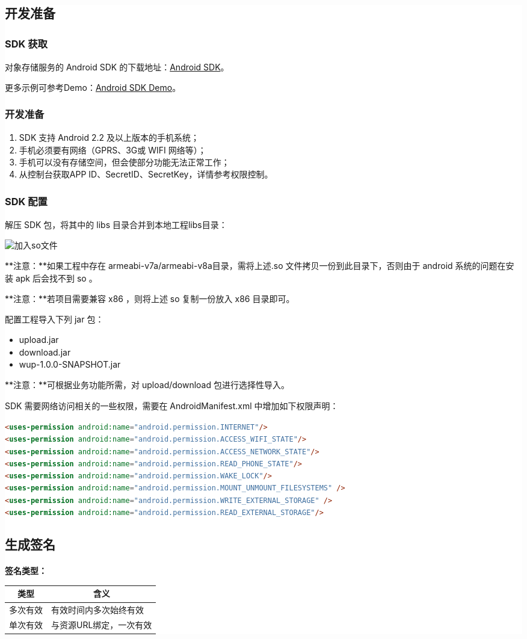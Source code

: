 ## 开发准备

### SDK 获取

对象存储服务的 Android SDK 的下载地址：[Android SDK](http://imgcache.tce.fsphere.cn/image/mccdn.qcloud.com/static/archive/02adc3c6b58c81d3d8c7cca109b3769a/qcloud-android-v1.1.4.1.zip)。

更多示例可参考Demo：[Android SDK Demo](http://imgcache.tce.fsphere.cn/image/mccdn.qcloud.com/static/archive/35911b2c340ab33ed545660abb5857b8/QloudDemoApp.zip)。 

### 开发准备

1. SDK 支持 Android 2.2 及以上版本的手机系统；
2. 手机必须要有网络（GPRS、3G或 WIFI 网络等）；
3. 手机可以没有存储空间，但会使部分功能无法正常工作；
4. 从控制台获取APP ID、SecretID、SecretKey，详情参考权限控制。


### SDK 配置

解压 SDK 包，将其中的 libs 目录合并到本地工程libs目录：

![加入so文件](http://imgcache.tce.fsphere.cn/image/mccdn.qcloud.com/static/img/fc78c7bdd22a086a6d8d95aaa1cc59d9/image.png)

**注意：**如果工程中存在 armeabi-v7a/armeabi-v8a目录，需将上述.so 文件拷贝一份到此目录下，否则由于 android 系统的问题在安装 apk 后会找不到 so 。

**注意：**若项目需要兼容 x86 ，则将上述 so 复制一份放入 x86 目录即可。

配置工程导入下列 jar 包：

- upload.jar
- download.jar
- wup-1.0.0-SNAPSHOT.jar

**注意：**可根据业务功能所需，对 upload/download 包进行选择性导入。

SDK 需要网络访问相关的一些权限，需要在 AndroidManifest.xml 中增加如下权限声明：

```html
<uses-permission android:name="android.permission.INTERNET"/>
<uses-permission android:name="android.permission.ACCESS_WIFI_STATE"/>
<uses-permission android:name="android.permission.ACCESS_NETWORK_STATE"/>
<uses-permission android:name="android.permission.READ_PHONE_STATE"/>
<uses-permission android:name="android.permission.WAKE_LOCK"/>
<uses-permission android:name="android.permission.MOUNT_UNMOUNT_FILESYSTEMS" />
<uses-permission android:name="android.permission.WRITE_EXTERNAL_STORAGE" />
<uses-permission android:name="android.permission.READ_EXTERNAL_STORAGE"/>
```

## 生成签名

**签名类型：**

| 类型   | 含义            |
| ---- | ------------- |
| 多次有效 | 有效时间内多次始终有效   |
| 单次有效 | 与资源URL绑定，一次有效 |
